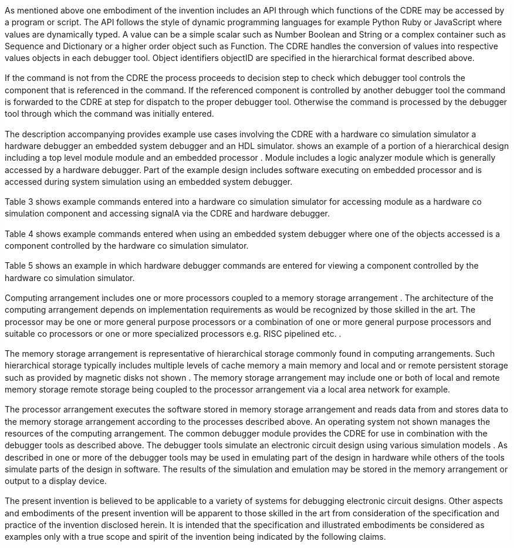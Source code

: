 As mentioned above one embodiment of the invention includes an API through which functions of the CDRE may be accessed by a program or script. The API follows the style of dynamic programming languages for example Python Ruby or JavaScript where values are dynamically typed. A value can be a simple scalar such as Number Boolean and String or a complex container such as Sequence and Dictionary or a higher order object such as Function. The CDRE handles the conversion of values into respective values objects in each debugger tool. Object identifiers objectID are specified in the hierarchical format described above.

If the command is not from the CDRE the process proceeds to decision step to check which debugger tool controls the component that is referenced in the command. If the referenced component is controlled by another debugger tool the command is forwarded to the CDRE at step for dispatch to the proper debugger tool. Otherwise the command is processed by the debugger tool through which the command was initially entered.

The description accompanying provides example use cases involving the CDRE with a hardware co simulation simulator a hardware debugger an embedded system debugger and an HDL simulator. shows an example of a portion of a hierarchical design including a top level module module and an embedded processor . Module includes a logic analyzer module which is generally accessed by a hardware debugger. Part of the example design includes software executing on embedded processor and is accessed during system simulation using an embedded system debugger.

Table 3 shows example commands entered into a hardware co simulation simulator for accessing module as a hardware co simulation component and accessing signalA via the CDRE and hardware debugger.

Table 4 shows example commands entered when using an embedded system debugger where one of the objects accessed is a component controlled by the hardware co simulation simulator.

Table 5 shows an example in which hardware debugger commands are entered for viewing a component controlled by the hardware co simulation simulator.

Computing arrangement includes one or more processors coupled to a memory storage arrangement . The architecture of the computing arrangement depends on implementation requirements as would be recognized by those skilled in the art. The processor may be one or more general purpose processors or a combination of one or more general purpose processors and suitable co processors or one or more specialized processors e.g. RISC pipelined etc. .

The memory storage arrangement is representative of hierarchical storage commonly found in computing arrangements. Such hierarchical storage typically includes multiple levels of cache memory a main memory and local and or remote persistent storage such as provided by magnetic disks not shown . The memory storage arrangement may include one or both of local and remote memory storage remote storage being coupled to the processor arrangement via a local area network for example.

The processor arrangement executes the software stored in memory storage arrangement and reads data from and stores data to the memory storage arrangement according to the processes described above. An operating system not shown manages the resources of the computing arrangement. The common debugger module provides the CDRE for use in combination with the debugger tools as described above. The debugger tools simulate an electronic circuit design using various simulation models . As described in one or more of the debugger tools may be used in emulating part of the design in hardware while others of the tools simulate parts of the design in software. The results of the simulation and emulation may be stored in the memory arrangement or output to a display device.

The present invention is believed to be applicable to a variety of systems for debugging electronic circuit designs. Other aspects and embodiments of the present invention will be apparent to those skilled in the art from consideration of the specification and practice of the invention disclosed herein. It is intended that the specification and illustrated embodiments be considered as examples only with a true scope and spirit of the invention being indicated by the following claims.

